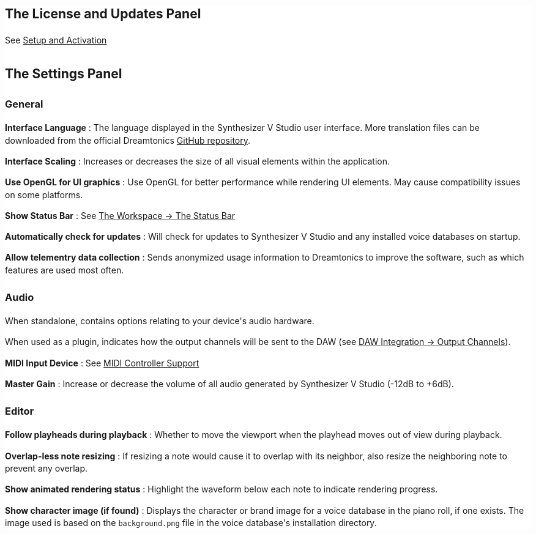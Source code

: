 ## The License and Updates Panel
See [Setup and Activation](../setup.md)

## The Settings Panel

### General
**Interface Language**
: The language displayed in the Synthesizer V Studio user interface. More translation files can be downloaded from the official Dreamtonics [GitHub repository](https://github.com/Dreamtonics/svstudio-translations).

**Interface Scaling**
: Increases or decreases the size of all visual elements within the application.

**Use OpenGL for UI graphics**
: Use OpenGL for better performance while rendering UI elements. May cause compatibility issues on some platforms.

**Show Status Bar**
: See [The Workspace → The Status Bar](../workspace/layout.md#the-status-bar)

**Automatically check for updates**
: Will check for updates to Synthesizer V Studio and any installed voice databases on startup.

**Allow telementry data collection**
: Sends anonymized usage information to Dreamtonics to improve the software, such as which features are used most often.

### Audio
When standalone, contains options relating to your device's audio hardware.

When used as a plugin, indicates how the output channels will be sent to the DAW (see [DAW Integration → Output Channels](../daw-integration/plugin.md#output-channels)).

**MIDI Input Device**
: See [MIDI Controller Support](midi-controller.md)

**Master Gain**
: Increase or decrease the volume of all audio generated by Synthesizer V Studio (-12dB to +6dB).

### Editor
**Follow playheads during playback**
: Whether to move the viewport when the playhead moves out of view during playback.

**Overlap-less note resizing**
: If resizing a note would cause it to overlap with its neighbor, also resize the neighboring note to prevent any overlap.

**Show animated rendering status**
: Highlight the waveform below each note to indicate rendering progress.

**Show character image (if found)**
: Displays the character or brand image for a voice database in the piano roll, if one exists. The image used is based on the `background.png` file in the voice database's installation directory.
